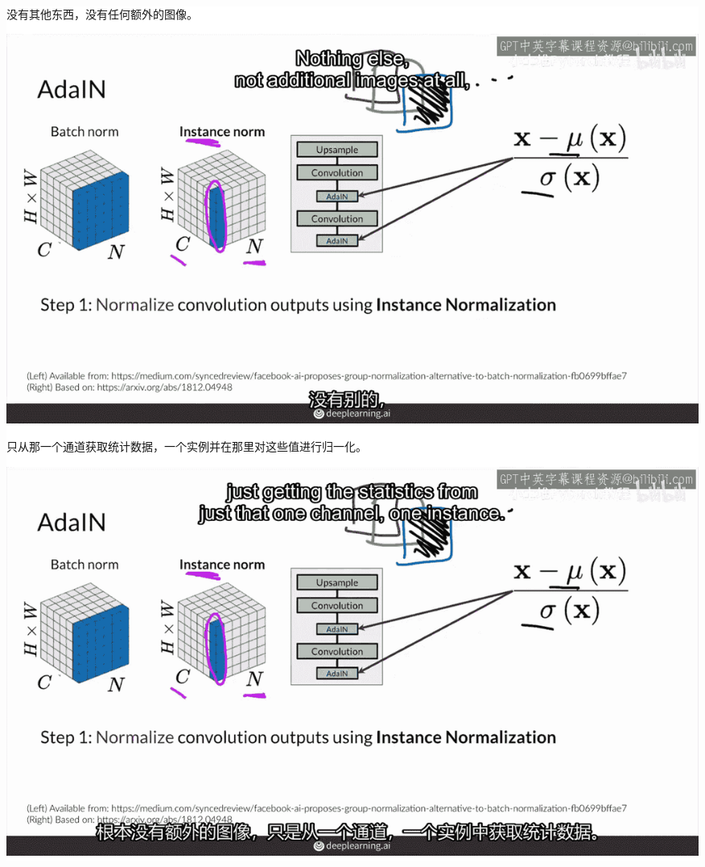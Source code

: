 没有其他东西，没有任何额外的图像。

![](img/cbc653ff3f6669d0dbb7bf7a923cde17_61.png)

只从那一个通道获取统计数据，一个实例并在那里对这些值进行归一化。

![](img/cbc653ff3f6669d0dbb7bf7a923cde17_63.png)
